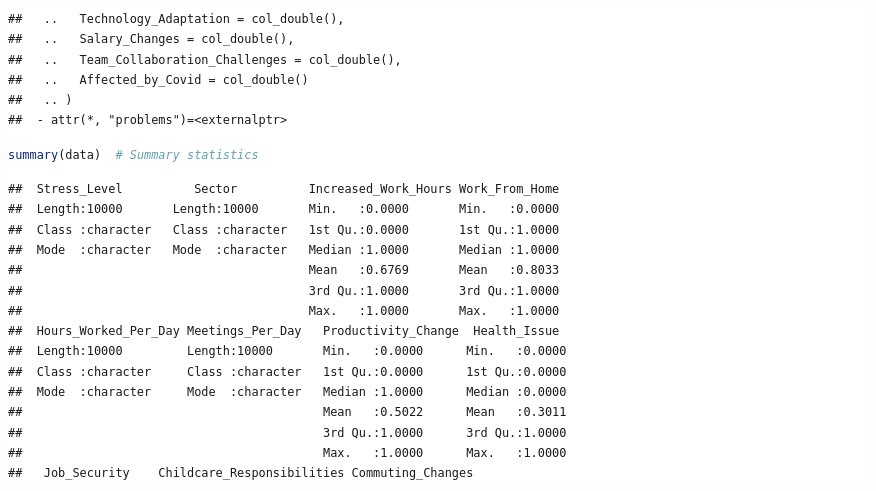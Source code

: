     ##   ..   Technology_Adaptation = col_double(),
    ##   ..   Salary_Changes = col_double(),
    ##   ..   Team_Collaboration_Challenges = col_double(),
    ##   ..   Affected_by_Covid = col_double()
    ##   .. )
    ##  - attr(*, "problems")=<externalptr>

``` r
summary(data)  # Summary statistics
```

    ##  Stress_Level          Sector          Increased_Work_Hours Work_From_Home  
    ##  Length:10000       Length:10000       Min.   :0.0000       Min.   :0.0000  
    ##  Class :character   Class :character   1st Qu.:0.0000       1st Qu.:1.0000  
    ##  Mode  :character   Mode  :character   Median :1.0000       Median :1.0000  
    ##                                        Mean   :0.6769       Mean   :0.8033  
    ##                                        3rd Qu.:1.0000       3rd Qu.:1.0000  
    ##                                        Max.   :1.0000       Max.   :1.0000  
    ##  Hours_Worked_Per_Day Meetings_Per_Day   Productivity_Change  Health_Issue   
    ##  Length:10000         Length:10000       Min.   :0.0000      Min.   :0.0000  
    ##  Class :character     Class :character   1st Qu.:0.0000      1st Qu.:0.0000  
    ##  Mode  :character     Mode  :character   Median :1.0000      Median :0.0000  
    ##                                          Mean   :0.5022      Mean   :0.3011  
    ##                                          3rd Qu.:1.0000      3rd Qu.:1.0000  
    ##                                          Max.   :1.0000      Max.   :1.0000  
    ##   Job_Security    Childcare_Responsibilities Commuting_Changes